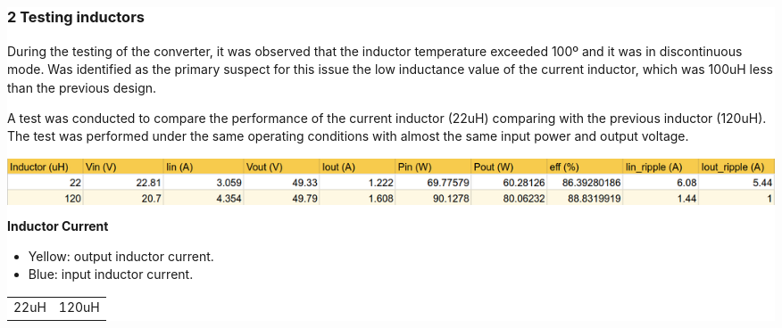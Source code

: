 
### 2 Testing inductors

During the testing of the converter, it was observed that the inductor temperature exceeded 100º and it was in discontinuous mode. Was identified as the primary suspect for this issue the low inductance value of the current inductor, which was 100uH less than the previous design.

A test was conducted to compare the performance of the current inductor (22uH) comparing with the previous inductor (120uH). The test was performed under the same operating conditions with almost the same input power and output voltage.

<img style="background-color:white"  src="Test_with_snubber/table.png" alt="table" align="center" width="100%"/>

**Inductor Current**
- Yellow: output inductor current.
- Blue: input inductor current.

<table>
    <tr>
        <td align="center">22uH</td>
        <td align="center">120uH</td>
    </tr>
    <tr>
